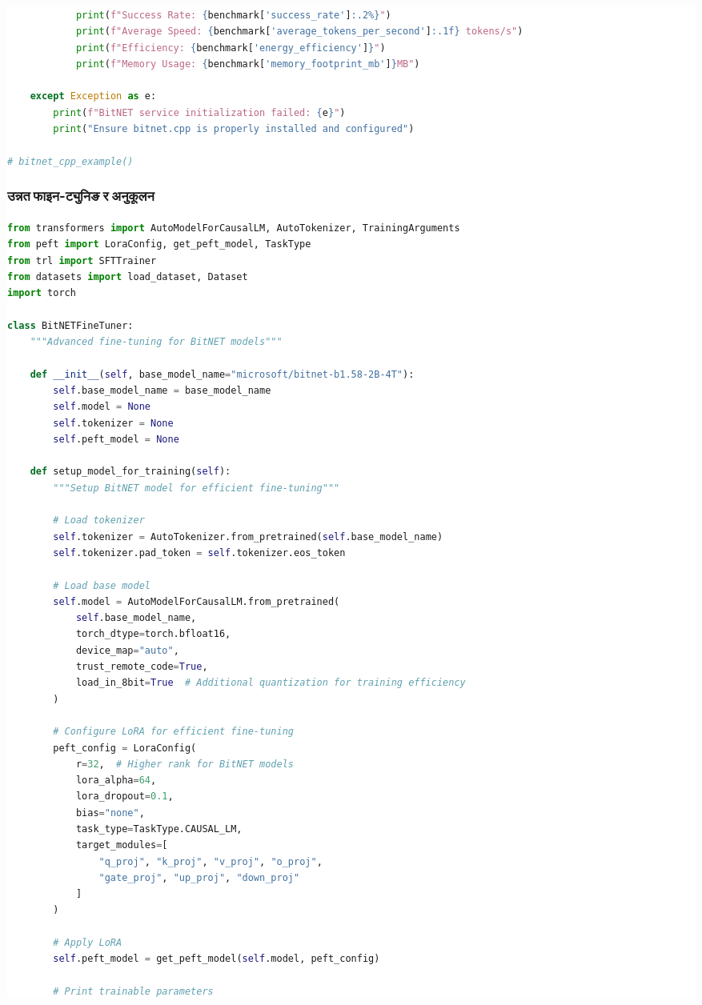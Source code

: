 ```python
            print(f"Success Rate: {benchmark['success_rate']:.2%}")
            print(f"Average Speed: {benchmark['average_tokens_per_second']:.1f} tokens/s")
            print(f"Efficiency: {benchmark['energy_efficiency']}")
            print(f"Memory Usage: {benchmark['memory_footprint_mb']}MB")
        
    except Exception as e:
        print(f"BitNET service initialization failed: {e}")
        print("Ensure bitnet.cpp is properly installed and configured")

# bitnet_cpp_example()
```

### उन्नत फाइन-ट्युनिङ र अनुकूलन

```python
from transformers import AutoModelForCausalLM, AutoTokenizer, TrainingArguments
from peft import LoraConfig, get_peft_model, TaskType
from trl import SFTTrainer
from datasets import load_dataset, Dataset
import torch

class BitNETFineTuner:
    """Advanced fine-tuning for BitNET models"""
    
    def __init__(self, base_model_name="microsoft/bitnet-b1.58-2B-4T"):
        self.base_model_name = base_model_name
        self.model = None
        self.tokenizer = None
        self.peft_model = None
        
    def setup_model_for_training(self):
        """Setup BitNET model for efficient fine-tuning"""
        
        # Load tokenizer
        self.tokenizer = AutoTokenizer.from_pretrained(self.base_model_name)
        self.tokenizer.pad_token = self.tokenizer.eos_token
        
        # Load base model
        self.model = AutoModelForCausalLM.from_pretrained(
            self.base_model_name,
            torch_dtype=torch.bfloat16,
            device_map="auto",
            trust_remote_code=True,
            load_in_8bit=True  # Additional quantization for training efficiency
        )
        
        # Configure LoRA for efficient fine-tuning
        peft_config = LoraConfig(
            r=32,  # Higher rank for BitNET models
            lora_alpha=64,
            lora_dropout=0.1,
            bias="none",
            task_type=TaskType.CAUSAL_LM,
            target_modules=[
                "q_proj", "k_proj", "v_proj", "o_proj",
                "gate_proj", "up_proj", "down_proj"
            ]
        )
        
        # Apply LoRA
        self.peft_model = get_peft_model(self.model, peft_config)
        
        # Print trainable parameters
```